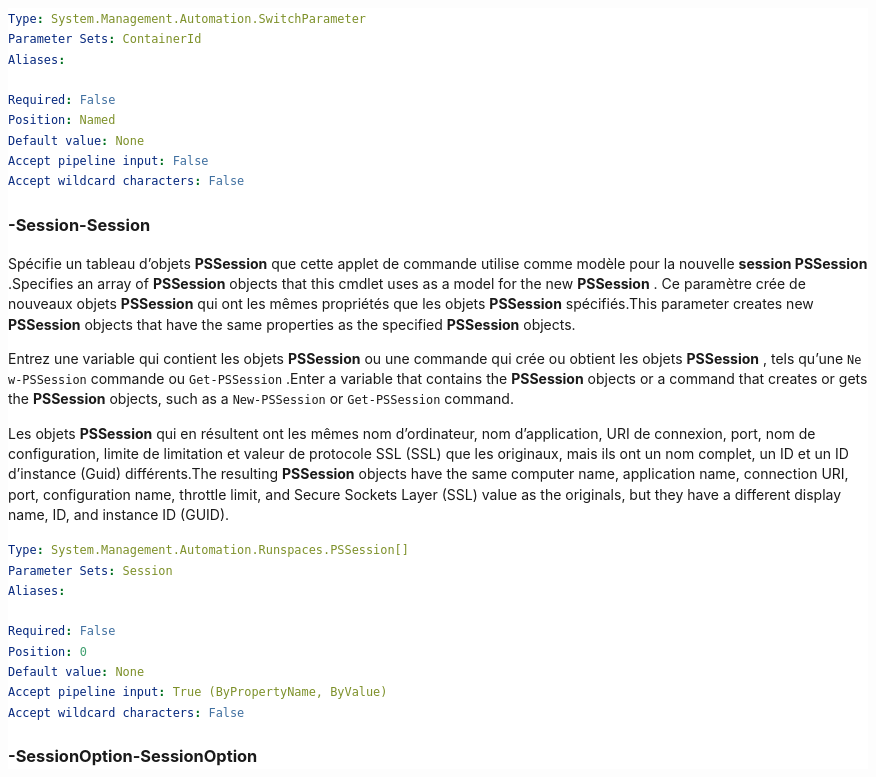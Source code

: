 ```yaml
Type: System.Management.Automation.SwitchParameter
Parameter Sets: ContainerId
Aliases:

Required: False
Position: Named
Default value: None
Accept pipeline input: False
Accept wildcard characters: False
```

### <span data-ttu-id="af694-320">-Session</span><span class="sxs-lookup"><span data-stu-id="af694-320">-Session</span></span>

<span data-ttu-id="af694-321">Spécifie un tableau d’objets **PSSession** que cette applet de commande utilise comme modèle pour la nouvelle **session PSSession** .</span><span class="sxs-lookup"><span data-stu-id="af694-321">Specifies an array of **PSSession** objects that this cmdlet uses as a model for the new **PSSession** .</span></span> <span data-ttu-id="af694-322">Ce paramètre crée de nouveaux objets **PSSession** qui ont les mêmes propriétés que les objets **PSSession** spécifiés.</span><span class="sxs-lookup"><span data-stu-id="af694-322">This parameter creates new **PSSession** objects that have the same properties as the specified **PSSession** objects.</span></span>

<span data-ttu-id="af694-323">Entrez une variable qui contient les objets **PSSession** ou une commande qui crée ou obtient les objets **PSSession** , tels qu’une `New-PSSession` commande ou `Get-PSSession` .</span><span class="sxs-lookup"><span data-stu-id="af694-323">Enter a variable that contains the **PSSession** objects or a command that creates or gets the **PSSession** objects, such as a `New-PSSession` or `Get-PSSession` command.</span></span>

<span data-ttu-id="af694-324">Les objets **PSSession** qui en résultent ont les mêmes nom d’ordinateur, nom d’application, URI de connexion, port, nom de configuration, limite de limitation et valeur de protocole SSL (SSL) que les originaux, mais ils ont un nom complet, un ID et un ID d’instance (Guid) différents.</span><span class="sxs-lookup"><span data-stu-id="af694-324">The resulting **PSSession** objects have the same computer name, application name, connection URI, port, configuration name, throttle limit, and Secure Sockets Layer (SSL) value as the originals, but they have a different display name, ID, and instance ID (GUID).</span></span>

```yaml
Type: System.Management.Automation.Runspaces.PSSession[]
Parameter Sets: Session
Aliases:

Required: False
Position: 0
Default value: None
Accept pipeline input: True (ByPropertyName, ByValue)
Accept wildcard characters: False
```

### <span data-ttu-id="af694-325">-SessionOption</span><span class="sxs-lookup"><span data-stu-id="af694-325">-SessionOption</span></span>
